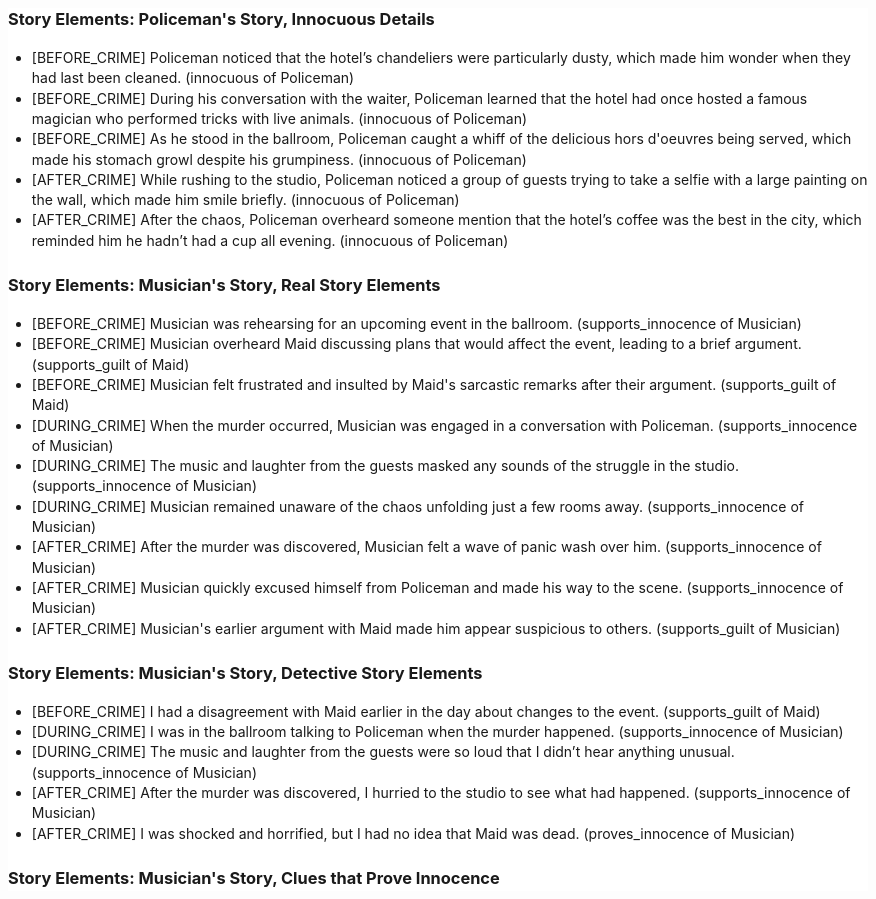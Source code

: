 ### Story Elements: Policeman's Story, Innocuous Details

* [BEFORE_CRIME]	 Policeman noticed that the hotel’s chandeliers were particularly dusty, which made him wonder when they had last been cleaned. (innocuous of Policeman)
* [BEFORE_CRIME]	 During his conversation with the waiter, Policeman learned that the hotel had once hosted a famous magician who performed tricks with live animals. (innocuous of Policeman)
* [BEFORE_CRIME]	 As he stood in the ballroom, Policeman caught a whiff of the delicious hors d'oeuvres being served, which made his stomach growl despite his grumpiness. (innocuous of Policeman)
* [AFTER_CRIME]	 While rushing to the studio, Policeman noticed a group of guests trying to take a selfie with a large painting on the wall, which made him smile briefly. (innocuous of Policeman)
* [AFTER_CRIME]	 After the chaos, Policeman overheard someone mention that the hotel’s coffee was the best in the city, which reminded him he hadn’t had a cup all evening. (innocuous of Policeman)

### Story Elements: Musician's Story, Real Story Elements

* [BEFORE_CRIME]	 Musician was rehearsing for an upcoming event in the ballroom. (supports_innocence of Musician)
* [BEFORE_CRIME]	 Musician overheard Maid discussing plans that would affect the event, leading to a brief argument. (supports_guilt of Maid)
* [BEFORE_CRIME]	 Musician felt frustrated and insulted by Maid's sarcastic remarks after their argument. (supports_guilt of Maid)
* [DURING_CRIME]	 When the murder occurred, Musician was engaged in a conversation with Policeman. (supports_innocence of Musician)
* [DURING_CRIME]	 The music and laughter from the guests masked any sounds of the struggle in the studio. (supports_innocence of Musician)
* [DURING_CRIME]	 Musician remained unaware of the chaos unfolding just a few rooms away. (supports_innocence of Musician)
* [AFTER_CRIME]	 After the murder was discovered, Musician felt a wave of panic wash over him. (supports_innocence of Musician)
* [AFTER_CRIME]	 Musician quickly excused himself from Policeman and made his way to the scene. (supports_innocence of Musician)
* [AFTER_CRIME]	 Musician's earlier argument with Maid made him appear suspicious to others. (supports_guilt of Musician)

### Story Elements: Musician's Story, Detective Story Elements

* [BEFORE_CRIME]	 I had a disagreement with Maid earlier in the day about changes to the event. (supports_guilt of Maid)
* [DURING_CRIME]	 I was in the ballroom talking to Policeman when the murder happened. (supports_innocence of Musician)
* [DURING_CRIME]	 The music and laughter from the guests were so loud that I didn’t hear anything unusual. (supports_innocence of Musician)
* [AFTER_CRIME]	 After the murder was discovered, I hurried to the studio to see what had happened. (supports_innocence of Musician)
* [AFTER_CRIME]	 I was shocked and horrified, but I had no idea that Maid was dead. (proves_innocence of Musician)

### Story Elements: Musician's Story, Clues that Prove Innocence
